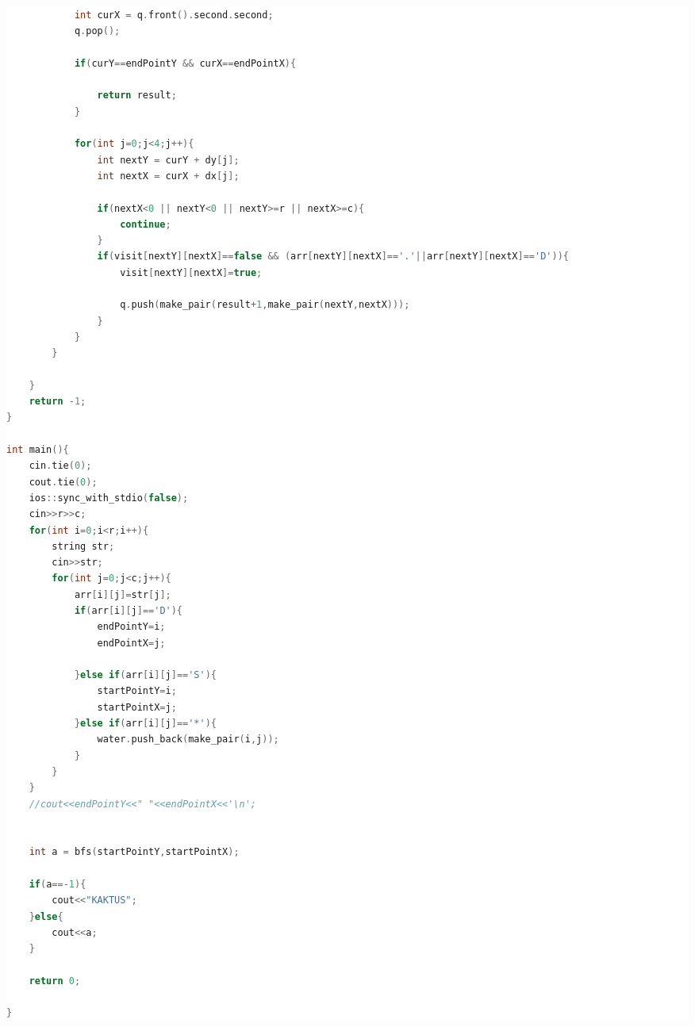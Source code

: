 ```cpp
            int curX = q.front().second.second;
            q.pop();

            if(curY==endPointY && curX==endPointX){
                
                return result;
            }

            for(int j=0;j<4;j++){
                int nextY = curY + dy[j];
                int nextX = curX + dx[j];
                
                if(nextX<0 || nextY<0 || nextY>=r || nextX>=c){
                    continue;
                }
                if(visit[nextY][nextX]==false && (arr[nextY][nextX]=='.'||arr[nextY][nextX]=='D')){
                    visit[nextY][nextX]=true;
                    
                    q.push(make_pair(result+1,make_pair(nextY,nextX)));
                }                
            }
        }

    }
    return -1;
}

int main(){
    cin.tie(0);
    cout.tie(0);
    ios::sync_with_stdio(false);
    cin>>r>>c;
    for(int i=0;i<r;i++){
        string str;
        cin>>str;
        for(int j=0;j<c;j++){
            arr[i][j]=str[j];
            if(arr[i][j]=='D'){
                endPointY=i;
                endPointX=j;
                
            }else if(arr[i][j]=='S'){
                startPointY=i;
                startPointX=j;
            }else if(arr[i][j]=='*'){
                water.push_back(make_pair(i,j));
            }
        }
    }
    //cout<<endPointY<<" "<<endPointX<<'\n';

    
    int a = bfs(startPointY,startPointX);
    
    if(a==-1){
        cout<<"KAKTUS";
    }else{
        cout<<a;
    }
    
    return 0;

}
```